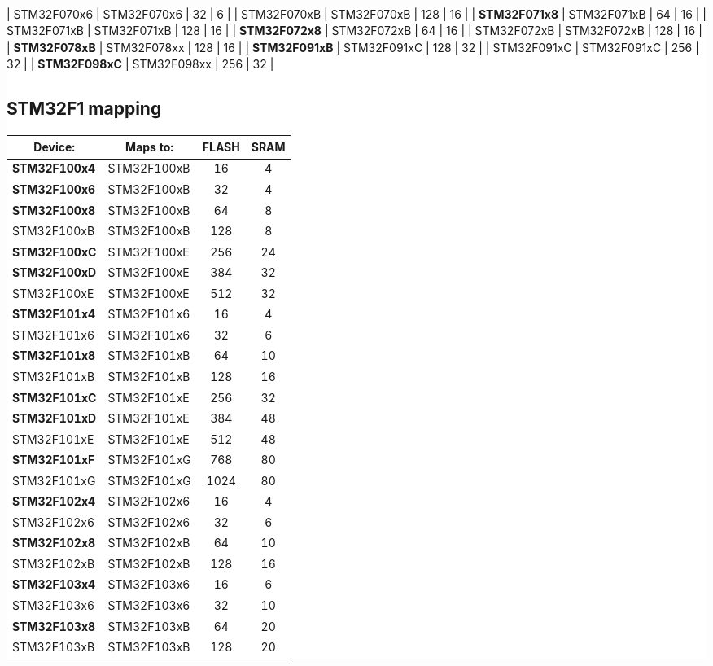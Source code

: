 |   STM32F070x6   |   STM32F070x6   |    32 |    6 |
|   STM32F070xB   |   STM32F070xB   |   128 |   16 |
| **STM32F071x8** |   STM32F071xB   |    64 |   16 |
|   STM32F071xB   |   STM32F071xB   |   128 |   16 |
| **STM32F072x8** |   STM32F072xB   |    64 |   16 |
|   STM32F072xB   |   STM32F072xB   |   128 |   16 |
| **STM32F078xB** |   STM32F078xx   |   128 |   16 |
| **STM32F091xB** |   STM32F091xC   |   128 |   32 |
|   STM32F091xC   |   STM32F091xC   |   256 |   32 |
| **STM32F098xC** |   STM32F098xx   |   256 |   32 |

## STM32F1 mapping

| Device:         | Maps to:        | FLASH | SRAM |
| --------------- | --------------- | :---: | :--: |
| **STM32F100x4** |   STM32F100xB   |    16 |    4 |
| **STM32F100x6** |   STM32F100xB   |    32 |    4 |
| **STM32F100x8** |   STM32F100xB   |    64 |    8 |
|   STM32F100xB   |   STM32F100xB   |   128 |    8 |
| **STM32F100xC** |   STM32F100xE   |   256 |   24 |
| **STM32F100xD** |   STM32F100xE   |   384 |   32 |
|   STM32F100xE   |   STM32F100xE   |   512 |   32 |
| **STM32F101x4** |   STM32F101x6   |    16 |    4 |
|   STM32F101x6   |   STM32F101x6   |    32 |    6 |
| **STM32F101x8** |   STM32F101xB   |    64 |   10 |
|   STM32F101xB   |   STM32F101xB   |   128 |   16 |
| **STM32F101xC** |   STM32F101xE   |   256 |   32 |
| **STM32F101xD** |   STM32F101xE   |   384 |   48 |
|   STM32F101xE   |   STM32F101xE   |   512 |   48 |
| **STM32F101xF** |   STM32F101xG   |   768 |   80 |
|   STM32F101xG   |   STM32F101xG   |  1024 |   80 |
| **STM32F102x4** |   STM32F102x6   |    16 |    4 |
|   STM32F102x6   |   STM32F102x6   |    32 |    6 |
| **STM32F102x8** |   STM32F102xB   |    64 |   10 |
|   STM32F102xB   |   STM32F102xB   |   128 |   16 |
| **STM32F103x4** |   STM32F103x6   |    16 |    6 |
|   STM32F103x6   |   STM32F103x6   |    32 |   10 |
| **STM32F103x8** |   STM32F103xB   |    64 |   20 |
|   STM32F103xB   |   STM32F103xB   |   128 |   20 |
